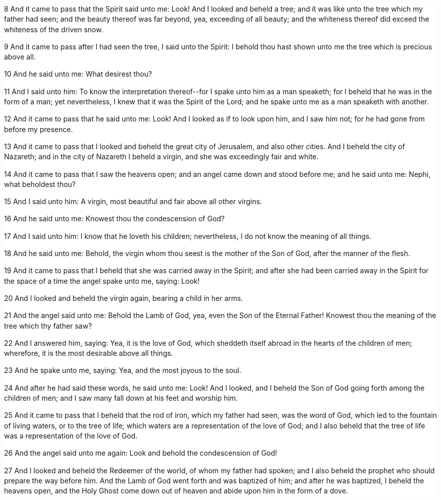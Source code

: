 8 And it came to pass that the Spirit said unto me: Look! And I looked and beheld a tree; and it was like unto the tree which my father had seen; and the beauty thereof was far beyond, yea, exceeding of all beauty; and the whiteness thereof did exceed the whiteness of the driven snow.

9 And it came to pass after I had seen the tree, I said unto the Spirit: I behold thou hast shown unto me the tree which is precious above all.

10 And he said unto me: What desirest thou?

11 And I said unto him: To know the interpretation thereof--for I spake unto him as a man speaketh; for I beheld that he was in the form of a man; yet nevertheless, I knew that it was the Spirit of the Lord; and he spake unto me as a man speaketh with another.

12 And it came to pass that he said unto me: Look! And I looked as if to look upon him, and I saw him not; for he had gone from before my presence.

13 And it came to pass that I looked and beheld the great city of Jerusalem, and also other cities. And I beheld the city of Nazareth; and in the city of Nazareth I beheld a virgin, and she was exceedingly fair and white.

14 And it came to pass that I saw the heavens open; and an angel came down and stood before me; and he said unto me: Nephi, what beholdest thou?

15 And I said unto him: A virgin, most beautiful and fair above all other virgins.

16 And he said unto me: Knowest thou the condescension of God?

17 And I said unto him: I know that he loveth his children; nevertheless, I do not know the meaning of all things.

18 And he said unto me: Behold, the virgin whom thou seest is the mother of the Son of God, after the manner of the flesh.

19 And it came to pass that I beheld that she was carried away in the Spirit; and after she had been carried away in the Spirit for the space of a time the angel spake unto me, saying: Look!

20 And I looked and beheld the virgin again, bearing a child in her arms.

21 And the angel said unto me: Behold the Lamb of God, yea, even the Son of the Eternal Father! Knowest thou the meaning of the tree which thy father saw?

22 And I answered him, saying: Yea, it is the love of God, which sheddeth itself abroad in the hearts of the children of men; wherefore, it is the most desirable above all things.

23 And he spake unto me, saying: Yea, and the most joyous to the soul.

24 And after he had said these words, he said unto me: Look! And I looked, and I beheld the Son of God going forth among the children of men; and I saw many fall down at his feet and worship him.

25 And it came to pass that I beheld that the rod of iron, which my father had seen, was the word of God, which led to the fountain of living waters, or to the tree of life; which waters are a representation of the love of God; and I also beheld that the tree of life was a representation of the love of God.

26 And the angel said unto me again: Look and behold the condescension of God!

27 And I looked and beheld the Redeemer of the world, of whom my father had spoken; and I also beheld the prophet who should prepare the way before him. And the Lamb of God went forth and was baptized of him; and after he was baptized, I beheld the heavens open, and the Holy Ghost come down out of heaven and abide upon him in the form of a dove.
